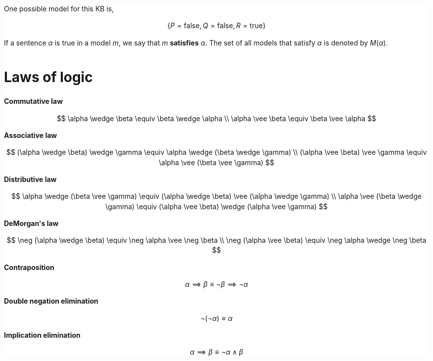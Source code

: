 One possible model for this KB is,

$$
\{ P = \text{false}, Q = \text{false}, R = \text{true} \}
$$

If a sentence $\alpha$ is true in a model $m$, we say that $m$ **satisfies** $\alpha$. The set of all models that satisfy $\alpha$ is denoted by $M(\alpha)$.


# Laws of logic

**Commutative law**

$$
\alpha \wedge \beta \equiv \beta \wedge \alpha \\
\alpha \vee \beta \equiv \beta \vee \alpha
$$

**Associative law**

$$
(\alpha \wedge \beta) \wedge \gamma \equiv \alpha \wedge (\beta \wedge \gamma) \\
(\alpha \vee \beta) \vee \gamma \equiv \alpha \vee (\beta \vee \gamma)
$$

**Distributive law**

$$
\alpha \wedge (\beta \vee \gamma) \equiv (\alpha \wedge \beta) \vee (\alpha \wedge \gamma) \\
\alpha \vee (\beta \wedge \gamma) \equiv (\alpha \vee \beta) \wedge (\alpha \vee \gamma)
$$

**DeMorgan's law**

$$
\neg (\alpha \wedge \beta) \equiv \neg \alpha \vee \neg \beta \\
\neg (\alpha \vee \beta) \equiv \neg \alpha \wedge \neg \beta
$$

**Contraposition**

$$
\alpha \implies \beta \equiv \neg \beta \implies \neg \alpha
$$

**Double negation elimination**

$$
\neg (\neg \alpha) \equiv \alpha
$$

**Implication elimination**

$$
\alpha \implies \beta \equiv \neg \alpha \wedge \beta
$$
